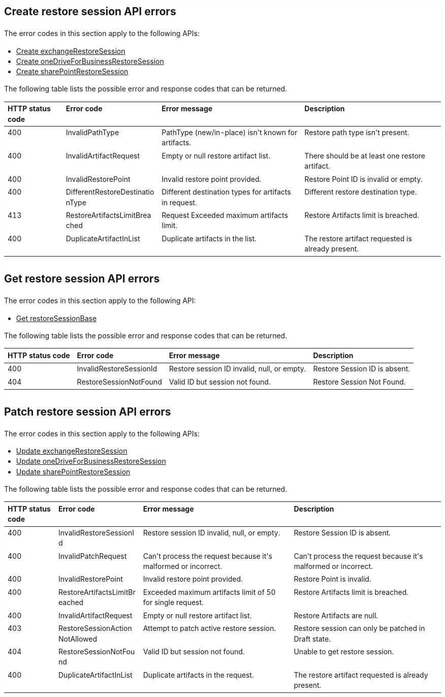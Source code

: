 ## Create restore session API errors

The error codes in this section apply to the following APIs:

- [Create exchangeRestoreSession](/graph/api/backuprestoreroot-post-exchangerestoresessions)
- [Create oneDriveForBusinessRestoreSession](/graph/api/backuprestoreroot-post-onedriveforbusinessrestoresessions)
- [Create sharePointRestoreSession](/graph/api/backuprestoreroot-post-sharepointrestoresessions)

The following table lists the possible error and response codes that can be returned.

| HTTP status code| Error code| Error message | Description|
|:------------------|:--------------|:--------------|:--------------|
|400|InvalidPathType|PathType (new/in-place) isn't known for artifacts.|Restore path type isn't present.|
|400|InvalidArtifactRequest|Empty or null restore artifact list.|There should be at least one restore artifact.|
|400|InvalidRestorePoint|Invalid restore point provided.|Restore Point ID is invalid or empty.|
|400|DifferentRestoreDestinationType|Different destination types for artifacts in request.|Different restore destination type.|
|413|RestoreArtifactsLimitBreached|Request Exceeded maximum artifacts limit.|Restore Artifacts limit is breached.|
|400|DuplicateArtifactInList|Duplicate artifacts in the list.|The restore artifact requested is already present.|

## Get restore session API errors

The error codes in this section apply to the following API:

- [Get restoreSessionBase](/graph/api/restoresessionbase-get)

The following table lists the possible error and response codes that can be returned.

| HTTP status code| Error code| Error message | Description|
|:------------------|:--------------|:--------------|:--------------|
|400|InvalidRestoreSessionId|Restore session ID invalid, null, or empty.|Restore Session ID is absent.|
|404|RestoreSessionNotFound|Valid ID but session not found.|Restore Session Not Found.|

## Patch restore session API errors

The error codes in this section apply to the following APIs:

- [Update exchangeRestoreSession](/graph/api/exchangerestoresession-update)
- [Update oneDriveForBusinessRestoreSession](/graph/api/onedriveforbusinessrestoresession-update)
- [Update sharePointRestoreSession](/graph/api/sharepointrestoresession-update)

The following table lists the possible error and response codes that can be returned.

| HTTP status code| Error code| Error message | Description|
|:------------------|:--------------|:--------------|:--------------|
|400|InvalidRestoreSessionId|Restore session ID invalid, null, or empty.|Restore Session ID is absent.|
|400|InvalidPatchRequest|Can't process the request because it's malformed or incorrect.|Can't process the request because it's malformed or incorrect.|
|400|InvalidRestorePoint|Invalid restore point provided.|Restore Point is invalid.|
|400|RestoreArtifactsLimitBreached|Exceeded maximum artifacts limit of 50 for single request.|Restore Artifacts limit is breached.|
|400|InvalidArtifactRequest|Empty or null restore artifact list.|Restore Artifacts are null.|
|403|RestoreSessionActionNotAllowed|Attempt to patch active restore session.|Restore session can only be patched in Draft state.|
|404|RestoreSessionNotFound|Valid ID but session not found.|Unable to get restore session.|
|400|DuplicateArtifactInList|Duplicate artifacts in the request.|The restore artifact requested is already present.|
